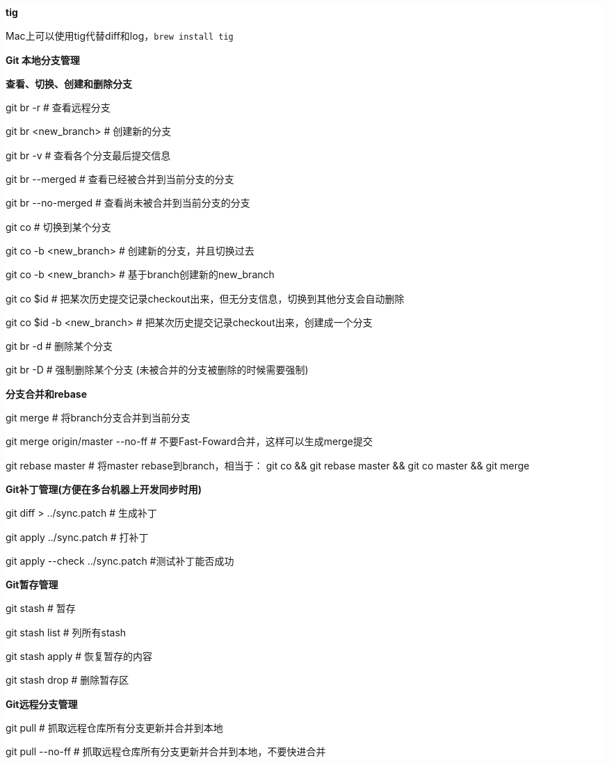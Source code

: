 **tig**

Mac上可以使用tig代替diff和log，`brew install tig`

**Git 本地分支管理**

**查看、切换、创建和删除分支**

git br -r # 查看远程分支

git br <new_branch> # 创建新的分支

git br -v # 查看各个分支最后提交信息

git br --merged # 查看已经被合并到当前分支的分支

git br --no-merged # 查看尚未被合并到当前分支的分支

git co <branch> # 切换到某个分支

git co -b <new_branch> # 创建新的分支，并且切换过去

git co -b <new_branch> <branch> # 基于branch创建新的new_branch

git co $id # 把某次历史提交记录checkout出来，但无分支信息，切换到其他分支会自动删除

git co $id -b <new_branch> # 把某次历史提交记录checkout出来，创建成一个分支

git br -d <branch> # 删除某个分支

git br -D <branch> # 强制删除某个分支 (未被合并的分支被删除的时候需要强制)

 **分支合并和rebase**

git merge <branch> # 将branch分支合并到当前分支

git merge origin/master --no-ff # 不要Fast-Foward合并，这样可以生成merge提交

git rebase master <branch> # 将master rebase到branch，相当于： git co <branch> && git rebase master && git co master && git merge <branch>

 **Git补丁管理(方便在多台机器上开发同步时用)**

git diff > ../sync.patch # 生成补丁

git apply ../sync.patch # 打补丁

git apply --check ../sync.patch #测试补丁能否成功

 **Git暂存管理**

git stash # 暂存

git stash list # 列所有stash

git stash apply # 恢复暂存的内容

git stash drop # 删除暂存区

**Git远程分支管理**

git pull # 抓取远程仓库所有分支更新并合并到本地

git pull --no-ff # 抓取远程仓库所有分支更新并合并到本地，不要快进合并
